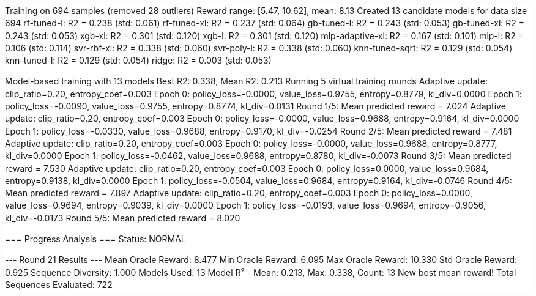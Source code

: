 Training on 694 samples (removed 28 outliers)
Reward range: [5.47, 10.62], mean: 8.13
  Created 13 candidate models for data size 694
  rf-tuned-l: R2 = 0.238 (std: 0.061)
  rf-tuned-xl: R2 = 0.237 (std: 0.064)
  gb-tuned-l: R2 = 0.243 (std: 0.053)
  gb-tuned-xl: R2 = 0.243 (std: 0.053)
  xgb-xl: R2 = 0.301 (std: 0.120)
  xgb-l: R2 = 0.301 (std: 0.120)
  mlp-adaptive-xl: R2 = 0.167 (std: 0.101)
  mlp-l: R2 = 0.106 (std: 0.114)
  svr-rbf-xl: R2 = 0.338 (std: 0.060)
  svr-poly-l: R2 = 0.338 (std: 0.060)
  knn-tuned-sqrt: R2 = 0.129 (std: 0.054)
  knn-tuned-l: R2 = 0.129 (std: 0.054)
  ridge: R2 = 0.003 (std: 0.053)

Model-based training with 13 models
Best R2: 0.338, Mean R2: 0.213
Running 5 virtual training rounds
  Adaptive update: clip_ratio=0.20, entropy_coef=0.003
    Epoch 0: policy_loss=-0.0000, value_loss=0.9755, entropy=0.8779, kl_div=0.0000
    Epoch 1: policy_loss=-0.0090, value_loss=0.9755, entropy=0.8774, kl_div=0.0131
  Round 1/5: Mean predicted reward = 7.024
  Adaptive update: clip_ratio=0.20, entropy_coef=0.003
    Epoch 0: policy_loss=-0.0000, value_loss=0.9688, entropy=0.9164, kl_div=0.0000
    Epoch 1: policy_loss=-0.0330, value_loss=0.9688, entropy=0.9170, kl_div=-0.0254
  Round 2/5: Mean predicted reward = 7.481
  Adaptive update: clip_ratio=0.20, entropy_coef=0.003
    Epoch 0: policy_loss=-0.0000, value_loss=0.9688, entropy=0.8777, kl_div=0.0000
    Epoch 1: policy_loss=-0.0462, value_loss=0.9688, entropy=0.8780, kl_div=-0.0073
  Round 3/5: Mean predicted reward = 7.530
  Adaptive update: clip_ratio=0.20, entropy_coef=0.003
    Epoch 0: policy_loss=0.0000, value_loss=0.9684, entropy=0.9138, kl_div=0.0000
    Epoch 1: policy_loss=-0.0504, value_loss=0.9684, entropy=0.9164, kl_div=-0.0746
  Round 4/5: Mean predicted reward = 7.897
  Adaptive update: clip_ratio=0.20, entropy_coef=0.003
    Epoch 0: policy_loss=0.0000, value_loss=0.9694, entropy=0.9039, kl_div=0.0000
    Epoch 1: policy_loss=-0.0193, value_loss=0.9694, entropy=0.9056, kl_div=-0.0173
  Round 5/5: Mean predicted reward = 8.020

  === Progress Analysis ===
  Status: NORMAL

--- Round 21 Results ---
  Mean Oracle Reward: 8.477
  Min Oracle Reward: 6.095
  Max Oracle Reward: 10.330
  Std Oracle Reward: 0.925
  Sequence Diversity: 1.000
  Models Used: 13
  Model R² - Mean: 0.213, Max: 0.338, Count: 13
  New best mean reward!
  Total Sequences Evaluated: 722
